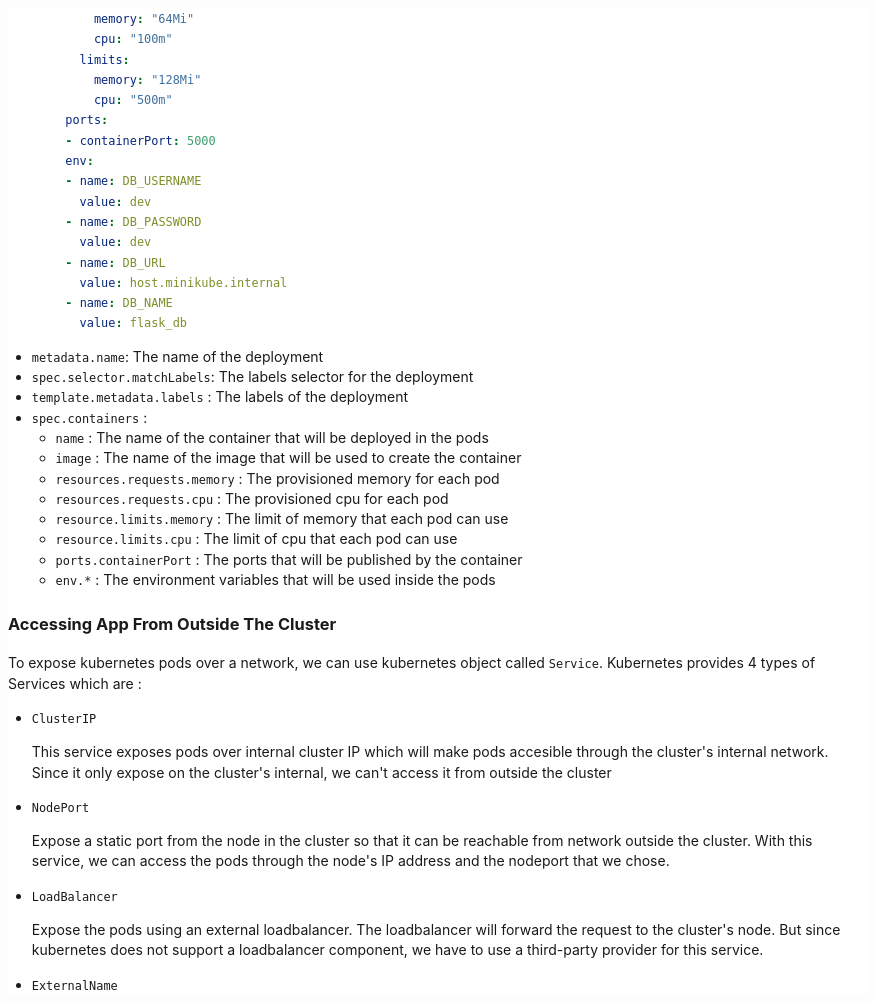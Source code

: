 ```yaml
            memory: "64Mi"
            cpu: "100m"
          limits:
            memory: "128Mi"
            cpu: "500m"
        ports:
        - containerPort: 5000
        env:
        - name: DB_USERNAME
          value: dev
        - name: DB_PASSWORD
          value: dev
        - name: DB_URL
          value: host.minikube.internal
        - name: DB_NAME
          value: flask_db
```
- `metadata.name`: The name of the deployment
- `spec.selector.matchLabels`: The labels selector for the deployment
- `template.metadata.labels` : The labels of the deployment
- `spec.containers` :
    - `name` : The name of the container that will be deployed in the pods
    - `image` : The name of the image that will be used to create the container
    - `resources.requests.memory` : The provisioned memory for each pod
    - `resources.requests.cpu` : The provisioned cpu for each pod
    - `resource.limits.memory` : The limit of memory that each pod can use
    - `resource.limits.cpu` : The limit of cpu that each pod can use
    - `ports.containerPort` : The ports that will be published by the container
    - `env.*` : The environment variables that will be used inside the pods

### Accessing App From Outside The Cluster
To expose kubernetes pods over a network, we can use kubernetes object called `Service`. Kubernetes provides 4 types of Services which are :

- `ClusterIP`

  This service exposes pods over internal cluster IP which will make pods accesible through the cluster's internal network. Since it only expose on the cluster's internal, we can't access it from outside the cluster

- `NodePort`

  Expose a static port from the node in the cluster so that it can be reachable from network outside the cluster. With this service, we can access the pods through the node's IP address and the nodeport that we chose.

- `LoadBalancer`

  Expose the pods using an external loadbalancer. The loadbalancer will forward the request to the cluster's node. But since kubernetes does not support a loadbalancer component, we have to use a third-party provider for this service.

- `ExternalName`
